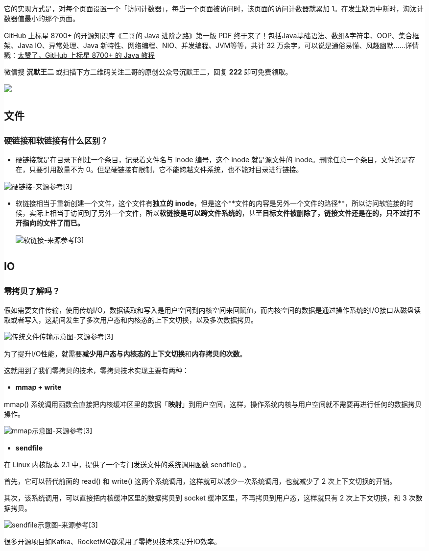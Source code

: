 它的实现⽅式是，对每个⻚⾯设置⼀个「访问计数器」，每当⼀个⻚⾯被访问时，该⻚⾯的访问计数器就累加 1。在发⽣缺⻚中断时，淘汰计数器值最⼩的那个⻚⾯。

GitHub 上标星 8700+ 的开源知识库《[二哥的 Java 进阶之路](https://github.com/itwanger/toBeBetterJavaer)》第一版 PDF 终于来了！包括Java基础语法、数组&字符串、OOP、集合框架、Java IO、异常处理、Java 新特性、网络编程、NIO、并发编程、JVM等等，共计 32 万余字，可以说是通俗易懂、风趣幽默……详情戳：[太赞了，GitHub 上标星 8700+ 的 Java 教程](https://javabetter.cn/overview/)


微信搜 **沉默王二** 或扫描下方二维码关注二哥的原创公众号沉默王二，回复 **222** 即可免费领取。

![](https://cdn.tobebetterjavaer.com/tobebetterjavaer/images/gongzhonghao.png)

## 文件

### 硬链接和软链接有什么区别？

- 硬链接就是在目录下创建一个条目，记录着文件名与 inode 编号，这个 inode 就是源文件的 inode。删除任意一个条目，文件还是存在，只要引用数量不为 0。但是硬链接有限制，它不能跨越文件系统，也不能对目录进行链接。

![硬链接-来源参考[3]](https://cdn.tobebetterjavaer.com/tobebetterjavaer/images/sidebar/sanfene/os-d3f778f9-506b-4b93-9fb7-40eb0a79874e.png)

- 软链接相当于重新创建⼀个⽂件，这个⽂件有**独⽴的** **inode**，但是这个**⽂件的内容是另外⼀个⽂件的路径**，所以访问软链接的时候，实际上相当于访问到了另外⼀个⽂件，所以**软链接是可以跨⽂件系统的**，甚⾄**⽬标⽂件被删除了，链接⽂件还是在的，只不过打不开指向的文件了而已。**

  ![软链接-来源参考[3]](https://cdn.tobebetterjavaer.com/tobebetterjavaer/images/sidebar/sanfene/os-81abf13c-5c60-4263-8fcb-c79c33d865e8.png)

## IO

### 零拷贝了解吗？

假如需要文件传输，使用传统I/O，数据读取和写入是用户空间到内核空间来回赋值，而内核空间的数据是通过操作系统的I/O接口从磁盘读取或者写入，这期间发生了多次用户态和内核态的上下文切换，以及多次数据拷贝。

![传统文件传输示意图-来源参考[3]](https://cdn.tobebetterjavaer.com/tobebetterjavaer/images/sidebar/sanfene/os-1e595664-6585-4d56-8939-08b7ce510218.png)

为了提升I/O性能，就需要**减少用户态与内核态的上下文切换**和**内存拷贝的次数**。

这就用到了我们零拷贝的技术，零拷贝技术实现主要有两种：

- **mmap + write**

mmap() 系统调⽤函数会直接把内核缓冲区⾥的数据「**映射**」到⽤户空间，这样，操作系统内核与⽤户空间就不需要再进⾏任何的数据拷⻉操作。

![mmap示意图-来源参考[3]](https://cdn.tobebetterjavaer.com/tobebetterjavaer/images/sidebar/sanfene/os-6dc49f9d-0bc3-4956-a650-7c7236f234a2.png)

- **sendfile**

在 Linux 内核版本 2.1 中，提供了⼀个专⻔发送⽂件的系统调⽤函数 sendfile() 。

⾸先，它可以替代前⾯的 read() 和 write() 这两个系统调⽤，这样就可以减少⼀次系统调⽤，也就减少了 2 次上下⽂切换的开销。

其次，该系统调⽤，可以直接把内核缓冲区⾥的数据拷⻉到 socket 缓冲区⾥，不再拷⻉到⽤户态，这样就只有 2 次上下⽂切换，和 3 次数据拷⻉。

![sendfile示意图-来源参考[3]](https://cdn.tobebetterjavaer.com/tobebetterjavaer/images/sidebar/sanfene/os-0b087b8a-8d51-4aad-898d-d99c38d36592.png)

很多开源项目如Kafka、RocketMQ都采用了零拷贝技术来提升IO效率。
